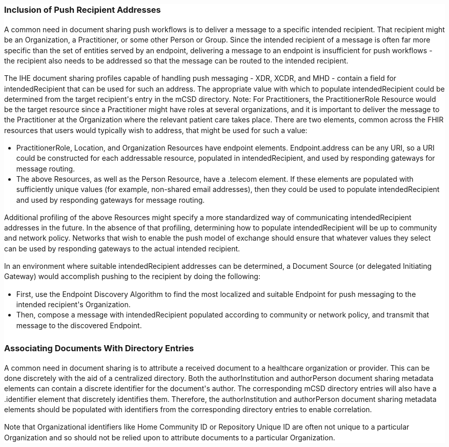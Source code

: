 ### Inclusion of Push Recipient Addresses

A common need in document sharing push workflows is to deliver a message to a specific intended recipient. 
That recipient might be an Organization, a Practitioner, or some other Person or Group. 
Since the intended recipient of a message is often far more specific than the set of entities served by an endpoint, delivering a message to an endpoint is insufficient for push workflows - the recipient also needs to be addressed so that the message can be routed to the intended recipient. 

The IHE document sharing profiles capable of handling push messaging - XDR, XCDR, and MHD - contain a field for intendedRecipient that can be used for such an address. The appropriate value with which to populate intendedRecipient could be determined from the target recipient's entry in the mCSD directory. 
Note:  For Practitioners, the PractitionerRole Resource would be the target resource since a Practitioner might have roles at several organizations, and it is important to deliver the message to the Practitioner at the Organization where the relevant patient care takes place.
There are two elements, common across the FHIR resources that users would typically wish to address, that might be used for such a value:
- PractitionerRole, Location, and Organization Resources have endpoint elements. Endpoint.address can be any URI, so a URI could be constructed for each addressable resource, populated in intendedRecipient, and used by responding gateways for message routing. 
- The above Resources, as well as the Person Resource, have a .telecom element. If these elements are populated with sufficiently unique values (for example, non-shared email addresses), then they could be used to populate intendedRecipient and used by responding gateways for message routing. 

Additional profiling of the above Resources might specify a more standardized way of communicating intendedRecipient addresses in the future. 
In the absence of that profiling, determining how to populate intendedRecipient will be up to community and network policy. 
Networks that wish to enable the push model of exchange should ensure that whatever values they select can be used by responding gateways to the actual intended recipient. 

In an environment where suitable intendedRecipient addresses can be determined, a Document Source (or delegated Initiating Gateway) would accomplish pushing to the recipient by doing the following:
- First, use the Endpoint Discovery Algorithm to find the most localized and suitable Endpoint for push messaging to the intended recipient's Organization. 
- Then, compose a message with intendedRecipient populated according to community or network policy, and transmit that message to the discovered Endpoint. 

### Associating Documents With Directory Entries

A common need in document sharing is to attribute a received document to a healthcare organization or provider. 
This can be done discretely with the aid of a centralized directory. 
Both the authorInstitution and authorPerson document sharing metadata elements can contain a discrete identifier for the document's author. 
The corresponding mCSD directory entries will also have a .identifier element that discretely identifies them. 
Therefore, the authorInstitution and authorPerson document sharing metadata elements should be populated with identifiers from the corresponding directory entries to enable correlation. 

Note that Organizational identifiers like Home Community ID or Repository Unique ID are often not unique to a particular Organization and so should not be relied upon to attribute documents to a particular Organization. 
